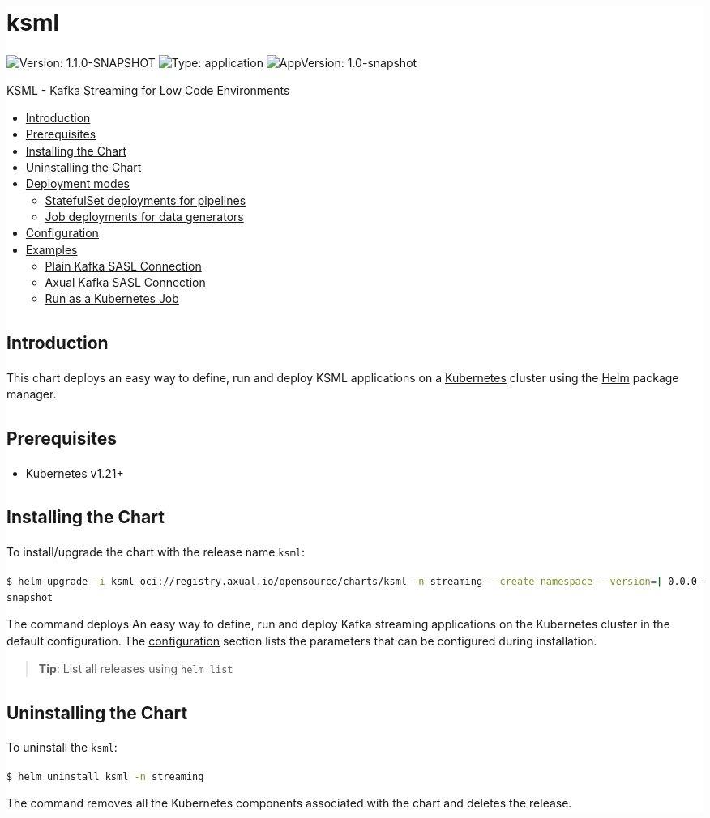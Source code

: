 # ksml

![Version: 1.1.0-SNAPSHOT](https://img.shields.io/badge/Version-1.1.0--SNAPSHOT-informational?style=flat-square) ![Type: application](https://img.shields.io/badge/Type-application-informational?style=flat-square) ![AppVersion: 1.0-snapshot](https://img.shields.io/badge/AppVersion-1.0--snapshot-informational?style=flat-square)

[KSML](https://ksml.io) - Kafka Streaming for Low Code Environments

* [Introduction](#introduction)
* [Prerequisites](#prerequisites)
* [Installing the Chart](#installing-the-chart)
* [Uninstalling the Chart](#uninstalling-the-chart)
* [Deployment modes](#deployment-modes)
  * [StatefulSet deployments for pipelines](#statefulset-deployment-for-pipeline-processing)
  * [Job deployments for data generators](#job-deployment-for-data-generators)
* [Configuration](#configuration)
* [Examples](#examples)
  * [Plain Kafka SASL Connection](#plain-kafka-sasl-connection)
  * [Axual Kafka SASL Connection](#axual-kafka-sasl-connection)
  * [Run as a Kubernetes Job](#example-run-ksml-as-a-kubernetes-job)

## Introduction

This chart deploys an easy way to define, run and deploy KSML applications on
a [Kubernetes](http://kubernetes.io) cluster using the [Helm](https://helm.sh) package manager.

## Prerequisites

- Kubernetes v1.21+

## Installing the Chart

To install/upgrade the chart with the release name `ksml`:

```bash
$ helm upgrade -i ksml oci://registry.axual.io/opensource/charts/ksml -n streaming --create-namespace --version=| 0.0.0-snapshot
```

The command deploys An easy way to define, run and deploy Kafka streaming applications on the
Kubernetes cluster in the default configuration. The [configuration](#configuration) section lists
the parameters that can be configured during installation.

> **Tip**: List all releases using `helm list`

## Uninstalling the Chart

To uninstall the `ksml`:

```bash
$ helm uninstall ksml -n streaming
```

The command removes all the Kubernetes components associated with the chart and deletes the release.
